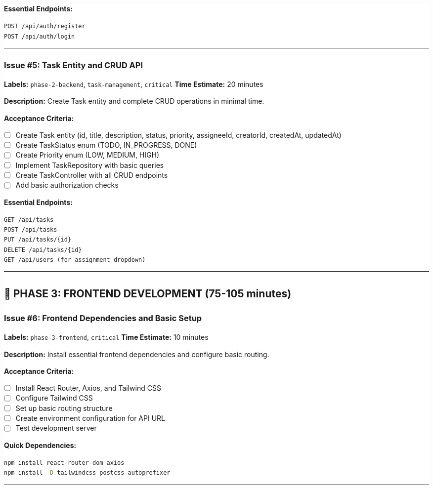 **Essential Endpoints:**
```
POST /api/auth/register
POST /api/auth/login
```

---

### Issue #5: Task Entity and CRUD API
**Labels:** `phase-2-backend`, `task-management`, `critical`
**Time Estimate:** 20 minutes

**Description:**
Create Task entity and complete CRUD operations in minimal time.

**Acceptance Criteria:**
- [ ] Create Task entity (id, title, description, status, priority, assigneeId, creatorId, createdAt, updatedAt)
- [ ] Create TaskStatus enum (TODO, IN_PROGRESS, DONE)
- [ ] Create Priority enum (LOW, MEDIUM, HIGH)
- [ ] Implement TaskRepository with basic queries
- [ ] Create TaskController with all CRUD endpoints
- [ ] Add basic authorization checks

**Essential Endpoints:**
```
GET /api/tasks
POST /api/tasks
PUT /api/tasks/{id}
DELETE /api/tasks/{id}
GET /api/users (for assignment dropdown)
```

---

## 🎨 PHASE 3: FRONTEND DEVELOPMENT (75-105 minutes)

### Issue #6: Frontend Dependencies and Basic Setup
**Labels:** `phase-3-frontend`, `critical`
**Time Estimate:** 10 minutes

**Description:**
Install essential frontend dependencies and configure basic routing.

**Acceptance Criteria:**
- [ ] Install React Router, Axios, and Tailwind CSS
- [ ] Configure Tailwind CSS
- [ ] Set up basic routing structure
- [ ] Create environment configuration for API URL
- [ ] Test development server

**Quick Dependencies:**
```bash
npm install react-router-dom axios
npm install -D tailwindcss postcss autoprefixer
```

---
